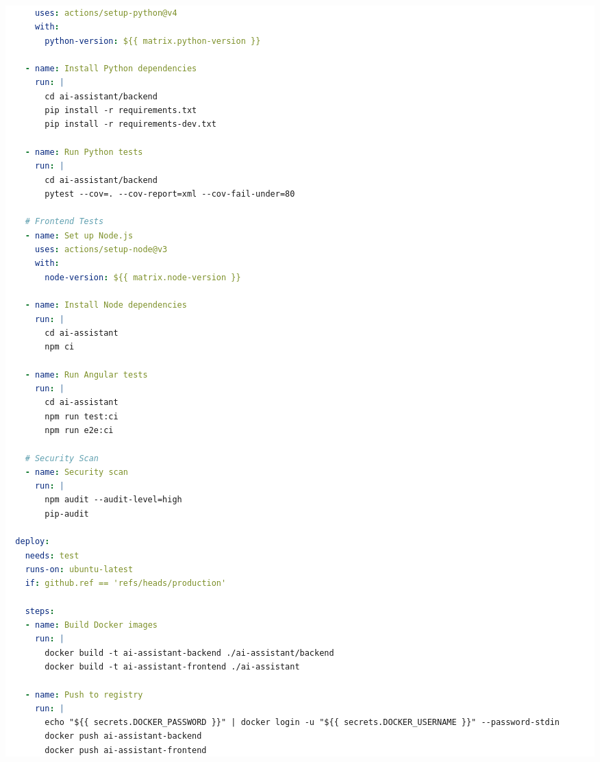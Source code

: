 ```yaml
      uses: actions/setup-python@v4
      with:
        python-version: ${{ matrix.python-version }}
    
    - name: Install Python dependencies
      run: |
        cd ai-assistant/backend
        pip install -r requirements.txt
        pip install -r requirements-dev.txt
    
    - name: Run Python tests
      run: |
        cd ai-assistant/backend
        pytest --cov=. --cov-report=xml --cov-fail-under=80
    
    # Frontend Tests
    - name: Set up Node.js
      uses: actions/setup-node@v3
      with:
        node-version: ${{ matrix.node-version }}
    
    - name: Install Node dependencies
      run: |
        cd ai-assistant
        npm ci
    
    - name: Run Angular tests
      run: |
        cd ai-assistant
        npm run test:ci
        npm run e2e:ci
    
    # Security Scan
    - name: Security scan
      run: |
        npm audit --audit-level=high
        pip-audit
    
  deploy:
    needs: test
    runs-on: ubuntu-latest
    if: github.ref == 'refs/heads/production'
    
    steps:
    - name: Build Docker images
      run: |
        docker build -t ai-assistant-backend ./ai-assistant/backend
        docker build -t ai-assistant-frontend ./ai-assistant
    
    - name: Push to registry
      run: |
        echo "${{ secrets.DOCKER_PASSWORD }}" | docker login -u "${{ secrets.DOCKER_USERNAME }}" --password-stdin
        docker push ai-assistant-backend
        docker push ai-assistant-frontend
```
